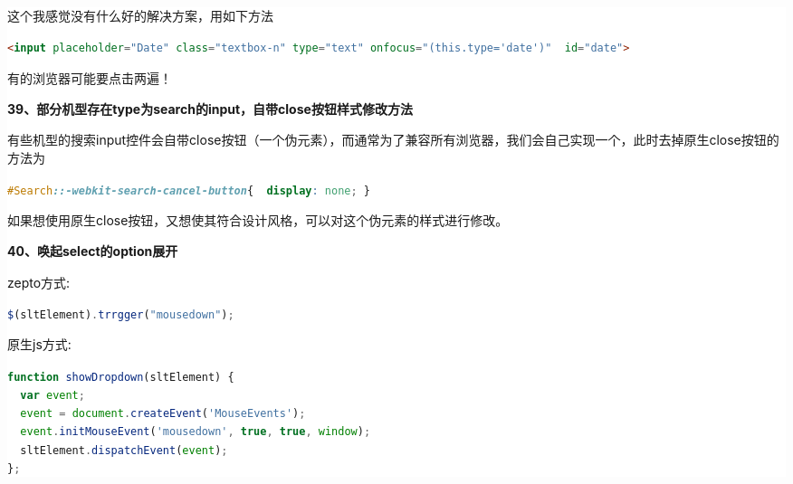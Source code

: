 
这个我感觉没有什么好的解决方案，用如下方法


```html
<input placeholder="Date" class="textbox-n" type="text" onfocus="(this.type='date')"  id="date">
```



有的浏览器可能要点击两遍！



**39、部分机型存在type为search的input，自带close按钮样式修改方法**



有些机型的搜索input控件会自带close按钮（一个伪元素），而通常为了兼容所有浏览器，我们会自己实现一个，此时去掉原生close按钮的方法为



```css
#Search::-webkit-search-cancel-button{  display: none; }
```



如果想使用原生close按钮，又想使其符合设计风格，可以对这个伪元素的样式进行修改。



**40、唤起select的option展开**

zepto方式:


```javascript
$(sltElement).trrgger("mousedown");
```



原生js方式:



```javascript
function showDropdown(sltElement) {
  var event;
  event = document.createEvent('MouseEvents');
  event.initMouseEvent('mousedown', true, true, window);
  sltElement.dispatchEvent(event);
};
```
